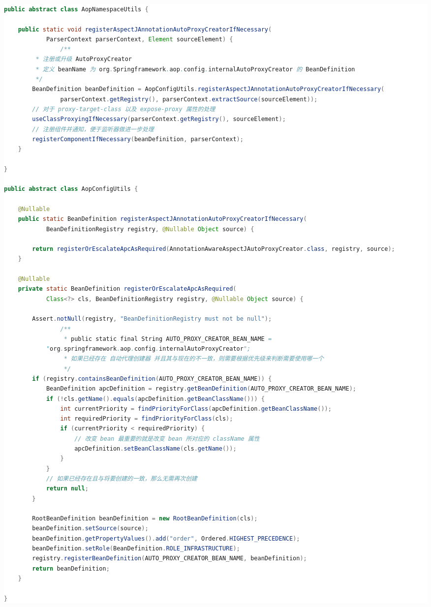 ```java
public abstract class AopNamespaceUtils {
    
    public static void registerAspectJAnnotationAutoProxyCreatorIfNecessary(
            ParserContext parserContext, Element sourceElement) {
				/**
         * 注册或升级 AutoProxyCreator 
         * 定义 beanName 为 org.Springframework.aop.config.internalAutoProxyCreator 的 BeanDefinition
         */
        BeanDefinition beanDefinition = AopConfigUtils.registerAspectJAnnotationAutoProxyCreatorIfNecessary(
                parserContext.getRegistry(), parserContext.extractSource(sourceElement));
        // 对于 proxy-target-class 以及 expose-proxy 属性的处理
      	useClassProxyingIfNecessary(parserContext.getRegistry(), sourceElement);
        // 注册组件并通知，便于监听器做进一步处理
      	registerComponentIfNecessary(beanDefinition, parserContext);
    }

}

public abstract class AopConfigUtils {
    
    @Nullable
    public static BeanDefinition registerAspectJAnnotationAutoProxyCreatorIfNecessary(
            BeanDefinitionRegistry registry, @Nullable Object source) {

        return registerOrEscalateApcAsRequired(AnnotationAwareAspectJAutoProxyCreator.class, registry, source);
    }

    @Nullable
    private static BeanDefinition registerOrEscalateApcAsRequired(
            Class<?> cls, BeanDefinitionRegistry registry, @Nullable Object source) {

        Assert.notNull(registry, "BeanDefinitionRegistry must not be null");
				/**
				 * public static final String AUTO_PROXY_CREATOR_BEAN_NAME =
			"org.springframework.aop.config.internalAutoProxyCreator";
				 * 如果已经存在 自动代理创建器 并且其与现在的不一致，则需要根据优先级来判断需要使用哪一个
				 */
        if (registry.containsBeanDefinition(AUTO_PROXY_CREATOR_BEAN_NAME)) {
            BeanDefinition apcDefinition = registry.getBeanDefinition(AUTO_PROXY_CREATOR_BEAN_NAME);
            if (!cls.getName().equals(apcDefinition.getBeanClassName())) {
                int currentPriority = findPriorityForClass(apcDefinition.getBeanClassName());
                int requiredPriority = findPriorityForClass(cls);
                if (currentPriority < requiredPriority) {
                    // 改变 bean 最重要的就是改变 bean 所对应的 className 属性
                  	apcDefinition.setBeanClassName(cls.getName());
                }
            }
          	// 如果已经存在且与将要创建的一致，那么无需再次创建
            return null;
        }

        RootBeanDefinition beanDefinition = new RootBeanDefinition(cls);
        beanDefinition.setSource(source);
        beanDefinition.getPropertyValues().add("order", Ordered.HIGHEST_PRECEDENCE);
        beanDefinition.setRole(BeanDefinition.ROLE_INFRASTRUCTURE);
        registry.registerBeanDefinition(AUTO_PROXY_CREATOR_BEAN_NAME, beanDefinition);
        return beanDefinition;
    }

}
```